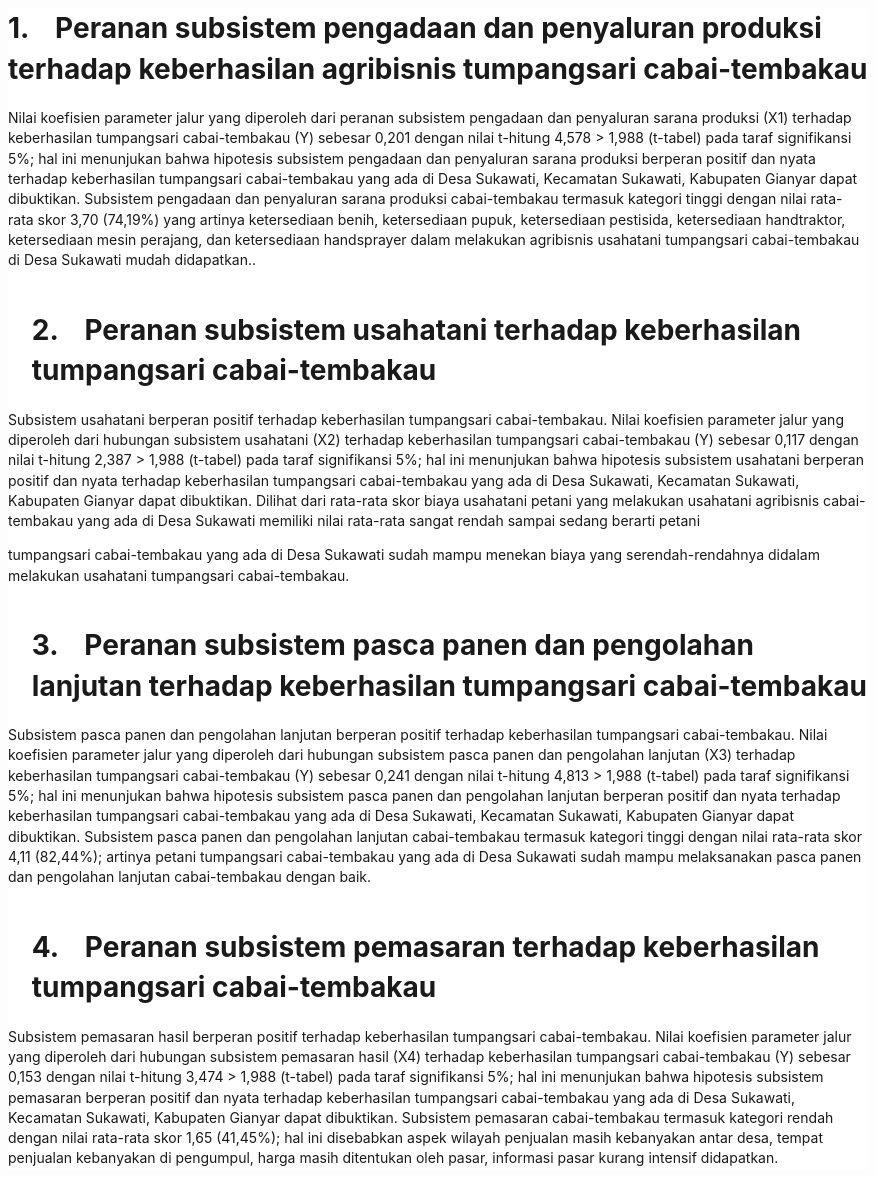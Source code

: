 <h1><a name="bookmark48"></a><span class="font6" style="font-weight:bold;"><a name="bookmark49"></a>1. &nbsp;&nbsp;&nbsp;Peranan subsistem pengadaan dan penyaluran produksi terhadap keberhasilan agribisnis tumpangsari cabai-tembakau</span></h1></li></ul>
<p><span class="font6">Nilai koefisien parameter jalur yang diperoleh dari peranan s</span><span class="font5">ubsistem pengadaan dan penyaluran sarana produksi </span><span class="font6">(X1) terhadap keberhasilan tumpangsari cabai-tembakau (Y) sebesar 0,201 dengan nilai t-hitung 4,578 &gt;&nbsp;1,988 (t-tabel) pada taraf signifikansi 5%; hal ini menunjukan bahwa hipotesis subsistem pengadaan dan penyaluran sarana produksi berperan positif dan nyata terhadap keberhasilan tumpangsari cabai-tembakau yang ada di Desa Sukawati, Kecamatan Sukawati, Kabupaten Gianyar dapat dibuktikan. S</span><span class="font5">ubsistem pengadaan dan penyaluran sarana produksi </span><span class="font6">cabai-tembakau termasuk kategori tinggi dengan nilai rata-rata skor 3,70 (74,19%) yang artinya ketersediaan benih, ketersediaan pupuk, ketersediaan pestisida, ketersediaan handtraktor, ketersediaan mesin perajang, dan ketersediaan handsprayer dalam melakukan agribisnis usahatani tumpangsari cabai-tembakau di Desa Sukawati mudah didapatkan..</span></p>
<ul style="list-style:none;"><li>
<h1><a name="bookmark50"></a><span class="font6" style="font-weight:bold;"><a name="bookmark51"></a>2. &nbsp;&nbsp;&nbsp;Peranan subsistem usahatani terhadap keberhasilan tumpangsari cabai-tembakau</span></h1></li></ul>
<p><span class="font5">Subsistem usahatani </span><span class="font6">berperan positif terhadap </span><span class="font5">keberhasilan tumpangsari </span><span class="font6">cabai-tembakau. Nilai koefisien parameter jalur yang diperoleh dari hubungan s</span><span class="font5">ubsistem usahatani </span><span class="font6">(X2) terhadap keberhasilan tumpangsari cabai-tembakau (Y) sebesar 0,117 dengan nilai t-hitung 2,387 &gt;&nbsp;1,988 (t-tabel) pada taraf signifikansi 5%; hal ini menunjukan bahwa hipotesis subsistem usahatani berperan positif dan nyata terhadap keberhasilan tumpangsari cabai-tembakau yang ada di Desa Sukawati, Kecamatan Sukawati, Kabupaten Gianyar dapat dibuktikan. Dilihat dari rata-rata skor biaya usahatani petani yang melakukan usahatani agribisnis cabai-tembakau yang ada di Desa Sukawati memiliki nilai rata-rata sangat rendah sampai sedang berarti petani</span></p>
<p><span class="font6">tumpangsari cabai-tembakau yang ada di Desa Sukawati sudah mampu menekan biaya yang serendah-rendahnya didalam melakukan usahatani tumpangsari cabai-tembakau.</span></p>
<ul style="list-style:none;"><li>
<h1><a name="bookmark52"></a><span class="font6" style="font-weight:bold;"><a name="bookmark53"></a>3. &nbsp;&nbsp;&nbsp;Peranan subsistem pasca panen dan pengolahan lanjutan terhadap keberhasilan tumpangsari cabai-tembakau</span></h1></li></ul>
<p><span class="font5">Subsistem pasca panen dan pengolahan lanjutan </span><span class="font6">berperan positif terhadap </span><span class="font5">keberhasilan tumpangsari </span><span class="font6">cabai-tembakau. Nilai koefisien parameter jalur yang diperoleh dari hubungan s</span><span class="font5">ubsistem pasca panen dan pengolahan lanjutan </span><span class="font6">(X3) terhadap keberhasilan tumpangsari cabai-tembakau (Y) sebesar 0,241 dengan nilai t-hitung 4,813 &gt;&nbsp;1,988 (t-tabel) pada taraf signifikansi 5%; hal ini menunjukan bahwa hipotesis subsistem pasca panen dan pengolahan lanjutan berperan positif dan nyata terhadap keberhasilan tumpangsari cabai-tembakau yang ada di Desa Sukawati, Kecamatan Sukawati, Kabupaten Gianyar dapat dibuktikan. S</span><span class="font5">ubsistem pasca panen dan pengolahan lanjutan </span><span class="font6">cabai-tembakau termasuk kategori tinggi dengan nilai rata-rata skor 4,11 (82,44%); artinya petani tumpangsari cabai-tembakau yang ada di Desa Sukawati sudah mampu melaksanakan pasca panen dan pengolahan lanjutan cabai-tembakau dengan baik.</span></p>
<ul style="list-style:none;"><li>
<h1><a name="bookmark54"></a><span class="font6" style="font-weight:bold;"><a name="bookmark55"></a>4. &nbsp;&nbsp;&nbsp;Peranan subsistem pemasaran terhadap keberhasilan tumpangsari cabai-tembakau</span></h1></li></ul>
<p><span class="font5">Subsistem pemasaran hasil </span><span class="font6">berperan positif terhadap </span><span class="font5">keberhasilan tumpangsari </span><span class="font6">cabai-tembakau. Nilai koefisien parameter jalur yang diperoleh dari hubungan s</span><span class="font5">ubsistem pemasaran hasil </span><span class="font6">(X4) terhadap keberhasilan tumpangsari cabai-tembakau (Y) sebesar 0,153 dengan nilai t-hitung 3,474 &gt;&nbsp;1,988 (t-tabel) pada taraf signifikansi 5%; hal ini menunjukan bahwa hipotesis subsistem pemasaran berperan positif dan nyata terhadap keberhasilan tumpangsari cabai-tembakau yang ada di Desa Sukawati, Kecamatan Sukawati, Kabupaten Gianyar dapat dibuktikan. S</span><span class="font5">ubsistem pemasaran </span><span class="font6">cabai-tembakau termasuk kategori rendah dengan nilai rata-rata skor 1,65 (41,45%); hal ini disebabkan aspek wilayah penjualan masih kebanyakan antar desa, tempat penjualan kebanyakan di pengumpul, harga masih ditentukan oleh pasar, informasi pasar kurang intensif didapatkan.</span></p>
<ul style="list-style:none;"><li>